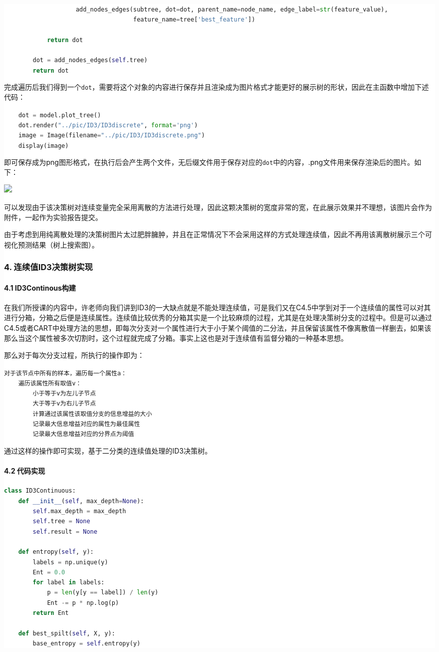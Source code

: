 ```python
                    add_nodes_edges(subtree, dot=dot, parent_name=node_name, edge_label=str(feature_value),
                                    feature_name=tree['best_feature'])

            return dot

        dot = add_nodes_edges(self.tree)
        return dot
```

完成遍历后我们得到一个`dot`，需要将这个对象的内容进行保存并且渲染成为图片格式才能更好的展示树的形状，因此在主函数中增加下述代码：

```python
    dot = model.plot_tree()
    dot.render("../pic/ID3/ID3discrete", format='png')
    image = Image(filename="../pic/ID3/ID3discrete.png")
    display(image)
```

即可保存成为png图形格式，在执行后会产生两个文件，无后缀文件用于保存对应的`dot`中的内容，.png文件用来保存渲染后的图片。如下：

![](G:\ExpMachineLearn\ExpML\Exp3\pic\ID3\ID3discrete.png)

可以发现由于该决策树对连续变量完全采用离散的方法进行处理，因此这颗决策树的宽度非常的宽，在此展示效果并不理想，该图片会作为附件，一起作为实验报告提交。

由于考虑到用纯离散处理的决策树图片太过肥胖臃肿，并且在正常情况下不会采用这样的方式处理连续值，因此不再用该离散树展示三个可视化预测结果（树上搜索图）。

### 4. 连续值ID3决策树实现

#### 4.1 ID3Continous构建

在我们所授课的内容中，许老师向我们讲到ID3的一大缺点就是不能处理连续值，可是我们又在C4.5中学到对于一个连续值的属性可以对其进行分箱，分箱之后便是连续属性。连续值比较优秀的分箱其实是一个比较麻烦的过程，尤其是在处理决策树分支的过程中。但是可以通过C4.5或者CART中处理方法的思想，即每次分支对一个属性进行大于小于某个阈值的二分法，并且保留该属性不像离散值一样删去，如果该那么当这个属性被多次切割时，这个过程就完成了分箱。事实上这也是对于连续值有监督分箱的一种基本思想。

那么对于每次分支过程，所执行的操作即为：

```
对于该节点中所有的样本，遍历每一个属性a：
	遍历该属性所有取值v：
		小于等于v为左儿子节点
		大于等于v为右儿子节点
		计算通过该属性该取值分支的信息增益的大小
		记录最大信息增益对应的属性为最佳属性
		记录最大信息增益对应的分界点为阈值
```

通过这样的操作即可实现，基于二分类的连续值处理的ID3决策树。

#### 4.2 代码实现

```python
class ID3Continuous:
    def __init__(self, max_depth=None):
        self.max_depth = max_depth
        self.tree = None
        self.result = None

    def entropy(self, y):
        labels = np.unique(y)
        Ent = 0.0
        for label in labels:
            p = len(y[y == label]) / len(y)
            Ent -= p * np.log(p)
        return Ent

    def best_spilt(self, X, y):
        base_entropy = self.entropy(y)
```